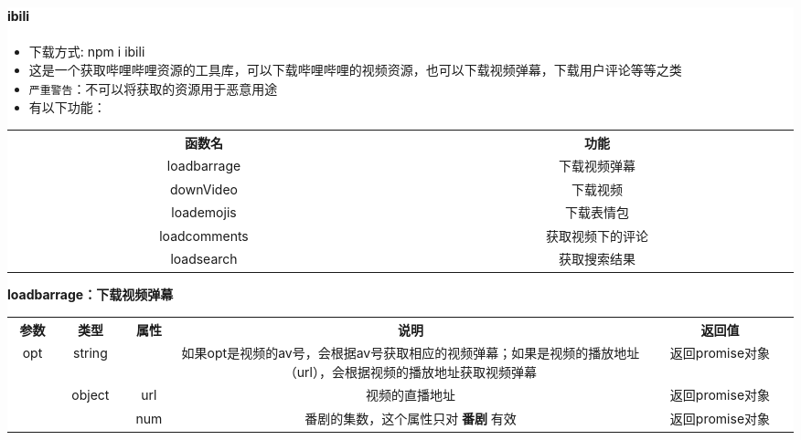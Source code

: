 #### ibili
- 下载方式: npm i ibili
- 这是一个获取哔哩哔哩资源的工具库，可以下载哔哩哔哩的视频资源，也可以下载视频弹幕，下载用户评论等等之类
- `严重警告`：不可以将获取的资源用于恶意用途
- 有以下功能：

<table>
    <tr>
        <th width='500px' align='center'>函数名</th>
        <th width='500px' align='center'>功能</th>
    </tr>
    <tr>
        <td align='center'>loadbarrage</td>
        <td align='center'>下载视频弹幕</td>
    </tr>
    <tr>
        <td align='center'>downVideo</td>
        <td align='center'>下载视频</td>
    </tr>
    <tr>
        <td align='center'>loademojis</td>
        <td align='center'>下载表情包</td>
    </tr>
    <tr>
        <td align='center'>loadcomments</td>
        <td align='center'>获取视频下的评论</td>
    </tr>
    <tr>
        <td align='center'>loadsearch</td>
        <td align='center'>获取搜索结果</td>
    </tr>
</table>

<b>loadbarrage：下载视频弹幕</b>

<table>
    <tr>
        <th>参数</th>
        <th>类型</th>
        <th>属性</th>
        <th width='60%'>说明</th>
        <th>返回值</th>
    </tr>
    <tr>
        <td rowspan='3' align='center' bgcolor='#fff'>opt</td>
        <td align='center'>string</td>
        <td></td>
        <td align='center'>如果opt是视频的av号，会根据av号获取相应的视频弹幕；如果是视频的播放地址（url），会根据视频的播放地址获取视频弹幕</td>
        <td align='center'>返回promise对象</td>
    </tr>
    <tr>
        <td align='center' rowspan='2'>object</td>
        <td align='center'>url</td>
        <td align='center'>视频的直播地址</td>
        <td align='center'>返回promise对象</td>
    </tr>
    <tr>
        <td align='center'>num</td>
        <td align='center'>番剧的集数，这个属性只对 <b>番剧</b> 有效</td>
        <td align='center'>返回promise对象</td>
    </tr>
</table>

